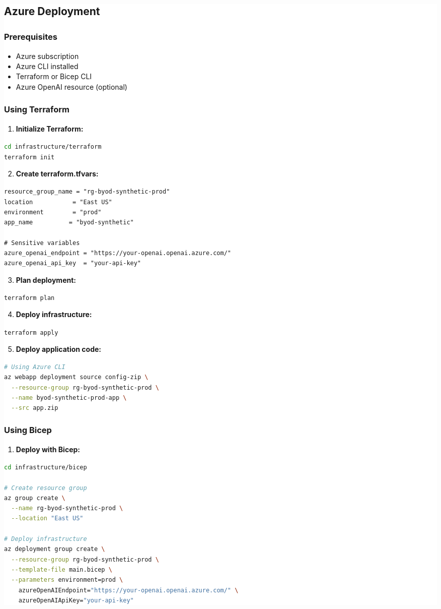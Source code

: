 ## Azure Deployment

### Prerequisites
- Azure subscription
- Azure CLI installed
- Terraform or Bicep CLI
- Azure OpenAI resource (optional)

### Using Terraform

1. **Initialize Terraform:**
```bash
cd infrastructure/terraform
terraform init
```

2. **Create terraform.tfvars:**
```hcl
resource_group_name = "rg-byod-synthetic-prod"
location           = "East US"
environment        = "prod"
app_name          = "byod-synthetic"

# Sensitive variables
azure_openai_endpoint = "https://your-openai.openai.azure.com/"
azure_openai_api_key  = "your-api-key"
```

3. **Plan deployment:**
```bash
terraform plan
```

4. **Deploy infrastructure:**
```bash
terraform apply
```

5. **Deploy application code:**
```bash
# Using Azure CLI
az webapp deployment source config-zip \
  --resource-group rg-byod-synthetic-prod \
  --name byod-synthetic-prod-app \
  --src app.zip
```

### Using Bicep

1. **Deploy with Bicep:**
```bash
cd infrastructure/bicep

# Create resource group
az group create \
  --name rg-byod-synthetic-prod \
  --location "East US"

# Deploy infrastructure
az deployment group create \
  --resource-group rg-byod-synthetic-prod \
  --template-file main.bicep \
  --parameters environment=prod \
    azureOpenAIEndpoint="https://your-openai.openai.azure.com/" \
    azureOpenAIApiKey="your-api-key"
```
